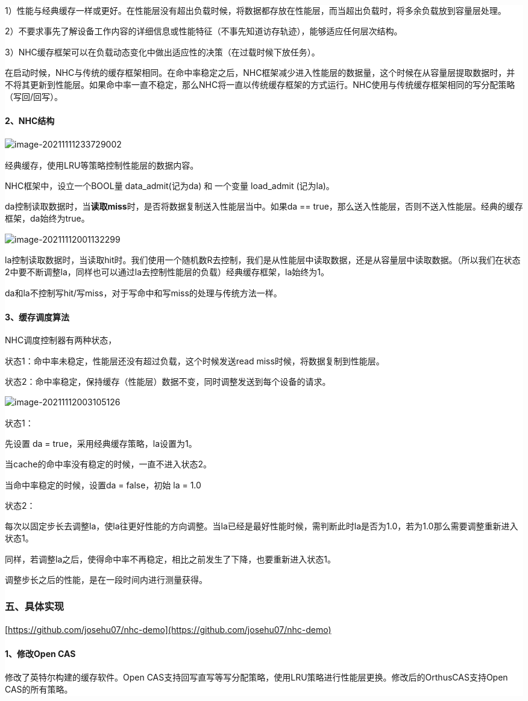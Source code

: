 1）性能与经典缓存一样或更好。在性能层没有超出负载时候，将数据都存放在性能层，而当超出负载时，将多余负载放到容量层处理。

2）不要求事先了解设备工作内容的详细信息或性能特征（不事先知道访存轨迹），能够适应任何层次结构。

3）NHC缓存框架可以在负载动态变化中做出适应性的决策（在过载时候下放任务）。



在启动时候，NHC与传统的缓存框架相同。在命中率稳定之后，NHC框架减少进入性能层的数据量，这个时候在从容量层提取数据时，并不将其更新到性能层。如果命中率一直不稳定，那么NHC将一直以传统缓存框架的方式运行。NHC使用与传统缓存框架相同的写分配策略（写回/回写）。

#### 2、NHC结构

![image-20211111233729002](C:\Users\Administrator\AppData\Roaming\Typora\typora-user-images\image-20211111233729002.png)

经典缓存，使用LRU等策略控制性能层的数据内容。

NHC框架中，设立一个BOOL量  data_admit(记为da) 和 一个变量 load_admit (记为la)。

da控制读取数据时，当**读取miss**时，是否将数据复制送入性能层当中。如果da == true，那么送入性能层，否则不送入性能层。经典的缓存框架，da始终为true。

![image-20211112001132299](C:\Users\Administrator\AppData\Roaming\Typora\typora-user-images\image-20211112001132299.png)

la控制读取数据时，当读取hit时。我们使用一个随机数R去控制，我们是从性能层中读取数据，还是从容量层中读取数据。（所以我们在状态2中要不断调整la，同样也可以通过la去控制性能层的负载）经典缓存框架，la始终为1。

da和la不控制写hit/写miss，对于写命中和写miss的处理与传统方法一样。

#### 3、缓存调度算法

NHC调度控制器有两种状态，

状态1：命中率未稳定，性能层还没有超过负载，这个时候发送read miss时候，将数据复制到性能层。

状态2：命中率稳定，保持缓存（性能层）数据不变，同时调整发送到每个设备的请求。

![image-20211112003105126](C:\Users\Administrator\AppData\Roaming\Typora\typora-user-images\image-20211112003105126.png)

状态1：

先设置 da = true，采用经典缓存策略，la设置为1。

当cache的命中率没有稳定的时候，一直不进入状态2。

当命中率稳定的时候，设置da = false，初始 la = 1.0

状态2：

每次以固定步长去调整la，使la往更好性能的方向调整。当la已经是最好性能时候，需判断此时la是否为1.0，若为1.0那么需要调整重新进入状态1。

同样，若调整la之后，使得命中率不再稳定，相比之前发生了下降，也要重新进入状态1。

调整步长之后的性能，是在一段时间内进行测量获得。

### 五、具体实现

[https://github.com/josehu07/nhc-demo](https://github.com/josehu07/nhc-demo)

#### 1、修改Open CAS

修改了英特尔构建的缓存软件。Open CAS支持回写直写等写分配策略，使用LRU策略进行性能层更换。修改后的OrthusCAS支持Open CAS的所有策略。
